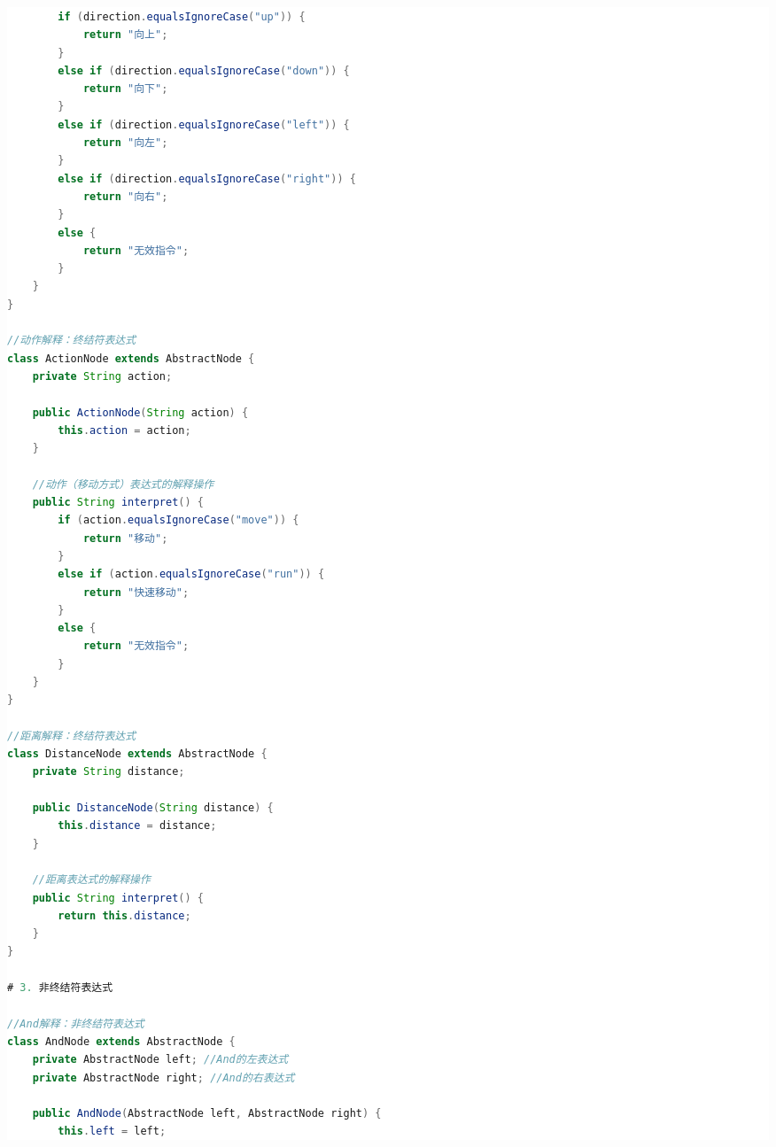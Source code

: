 ```java
		if (direction.equalsIgnoreCase("up")) {
			return "向上";
		}
		else if (direction.equalsIgnoreCase("down")) {
			return "向下";
		}
		else if (direction.equalsIgnoreCase("left")) {
			return "向左";
		}
		else if (direction.equalsIgnoreCase("right")) {
			return "向右";
		}
		else {
			return "无效指令";
		}
	}
}
 
//动作解释：终结符表达式
class ActionNode extends AbstractNode {
	private String action;
	
	public ActionNode(String action) {
		this.action = action;
	}
	
	//动作（移动方式）表达式的解释操作
	public String interpret() {
		if (action.equalsIgnoreCase("move")) {
			return "移动";
		}
		else if (action.equalsIgnoreCase("run")) {
			return "快速移动";
		}
		else {
			return "无效指令";
		}
	}
}
 
//距离解释：终结符表达式
class DistanceNode extends AbstractNode {
	private String distance;
	
	public DistanceNode(String distance) {
		this.distance = distance;
	}
	
	//距离表达式的解释操作
	public String interpret() {
		return this.distance;
	}	
}

# 3. 非终结符表达式

//And解释：非终结符表达式
class AndNode extends AbstractNode {
	private AbstractNode left; //And的左表达式
	private AbstractNode right; //And的右表达式
 
	public AndNode(AbstractNode left, AbstractNode right) {
		this.left = left;
```